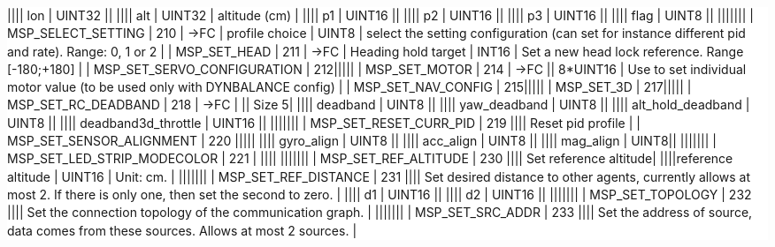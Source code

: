 |||| lon | UINT32 ||
|||| alt | UINT32 | altitude (cm) |
|||| p1 | UINT16 ||
|||| p2 | UINT16 ||
|||| p3 | UINT16 ||
|||| flag | UINT8 ||
|||||||
|  MSP_SELECT_SETTING | 210 | ->FC | profile choice | UINT8 | select the setting configuration (can set for instance different pid and rate). Range: 0, 1 or 2 |
|  MSP_SET_HEAD | 211 | ->FC | Heading hold target | INT16 | Set a new head lock reference. Range [-180;+180] |
|  MSP_SET_SERVO_CONFIGURATION | 212|||||
|  MSP_SET_MOTOR | 214 | ->FC || 8*UINT16 | Use to set individual motor value (to be used only with DYNBALANCE config) |
|  MSP_SET_NAV_CONFIG | 215|||||
|  MSP_SET_3D | 217|||||
|  MSP_SET_RC_DEADBAND | 218 | ->FC | || Size 5|
|||| deadband | UINT8 ||
|||| yaw_deadband | UINT8 ||
|||| alt_hold_deadband | UINT8 ||
|||| deadband3d_throttle | UINT16 ||
|||||||
|  MSP_SET_RESET_CURR_PID | 219 |||| Reset pid profile |
|  MSP_SET_SENSOR_ALIGNMENT | 220 |||||
|||| gyro_align | UINT8 ||
|||| acc_align | UINT8 ||
|||| mag_align | UINT8||
|||||||
|  MSP_SET_LED_STRIP_MODECOLOR | 221 | ||||
|||||||
| MSP_SET_REF_ALTITUDE | 230 |||| Set reference altitude|
||||reference altitude | UINT16 | Unit: cm. |
|||||||
| MSP_SET_REF_DISTANCE | 231 |||| Set desired distance to other agents, currently allows at most 2. If there is only one, then set the second to zero. |
|||| d1 | UINT16 ||
|||| d2 | UINT16 ||
|||||||
| MSP_SET_TOPOLOGY | 232 |||| Set the connection topology of the communication graph. |
|||||||
| MSP_SET_SRC_ADDR | 233 |||| Set the address of source, data comes from these sources. Allows at most 2 sources. |